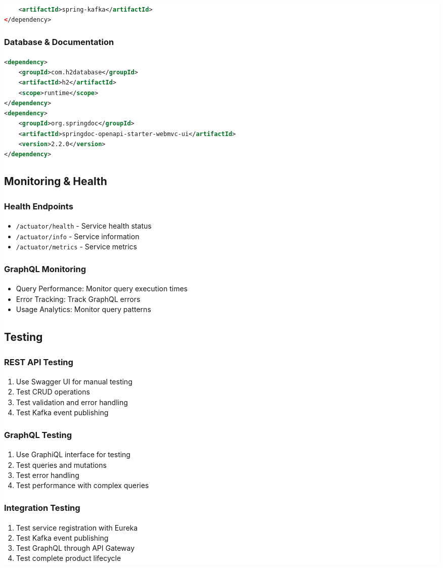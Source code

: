 ```xml
    <artifactId>spring-kafka</artifactId>
</dependency>
```

### Database & Documentation
```xml
<dependency>
    <groupId>com.h2database</groupId>
    <artifactId>h2</artifactId>
    <scope>runtime</scope>
</dependency>
<dependency>
    <groupId>org.springdoc</groupId>
    <artifactId>springdoc-openapi-starter-webmvc-ui</artifactId>
    <version>2.2.0</version>
</dependency>
```

## Monitoring & Health

### Health Endpoints
- `/actuator/health` - Service health status
- `/actuator/info` - Service information
- `/actuator/metrics` - Service metrics

### GraphQL Monitoring
- Query Performance: Monitor query execution times
- Error Tracking: Track GraphQL errors
- Usage Analytics: Monitor query patterns

## Testing

### REST API Testing
1. Use Swagger UI for manual testing
2. Test CRUD operations
3. Test validation and error handling
4. Test Kafka event publishing

### GraphQL Testing
1. Use GraphiQL interface for testing
2. Test queries and mutations
3. Test error handling
4. Test performance with complex queries

### Integration Testing
1. Test service registration with Eureka
2. Test Kafka event publishing
3. Test GraphQL through API Gateway
4. Test complete product lifecycle
